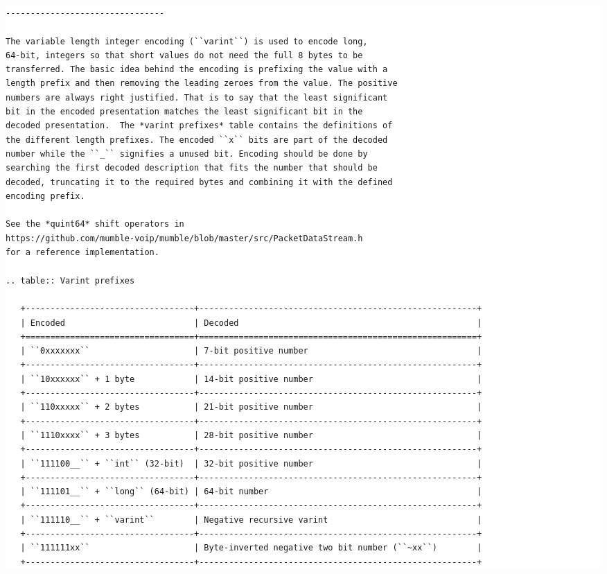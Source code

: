 ~~~~~~~~~~~~~~~~~~~
--------------------------------

The variable length integer encoding (``varint``) is used to encode long,
64-bit, integers so that short values do not need the full 8 bytes to be
transferred. The basic idea behind the encoding is prefixing the value with a
length prefix and then removing the leading zeroes from the value. The positive
numbers are always right justified. That is to say that the least significant
bit in the encoded presentation matches the least significant bit in the
decoded presentation.  The *varint prefixes* table contains the definitions of
the different length prefixes. The encoded ``x`` bits are part of the decoded
number while the ``_`` signifies a unused bit. Encoding should be done by
searching the first decoded description that fits the number that should be
decoded, truncating it to the required bytes and combining it with the defined
encoding prefix.

See the *quint64* shift operators in
https://github.com/mumble-voip/mumble/blob/master/src/PacketDataStream.h
for a reference implementation.

.. table:: Varint prefixes

   +----------------------------------+--------------------------------------------------------+
   | Encoded                          | Decoded                                                |
   +==================================+========================================================+
   | ``0xxxxxxx``                     | 7-bit positive number                                  |
   +----------------------------------+--------------------------------------------------------+
   | ``10xxxxxx`` + 1 byte            | 14-bit positive number                                 |
   +----------------------------------+--------------------------------------------------------+
   | ``110xxxxx`` + 2 bytes           | 21-bit positive number                                 |
   +----------------------------------+--------------------------------------------------------+
   | ``1110xxxx`` + 3 bytes           | 28-bit positive number                                 |
   +----------------------------------+--------------------------------------------------------+
   | ``111100__`` + ``int`` (32-bit)  | 32-bit positive number                                 |
   +----------------------------------+--------------------------------------------------------+
   | ``111101__`` + ``long`` (64-bit) | 64-bit number                                          |
   +----------------------------------+--------------------------------------------------------+
   | ``111110__`` + ``varint``        | Negative recursive varint                              |
   +----------------------------------+--------------------------------------------------------+
   | ``111111xx``                     | Byte-inverted negative two bit number (``~xx``)        |
   +----------------------------------+--------------------------------------------------------+
